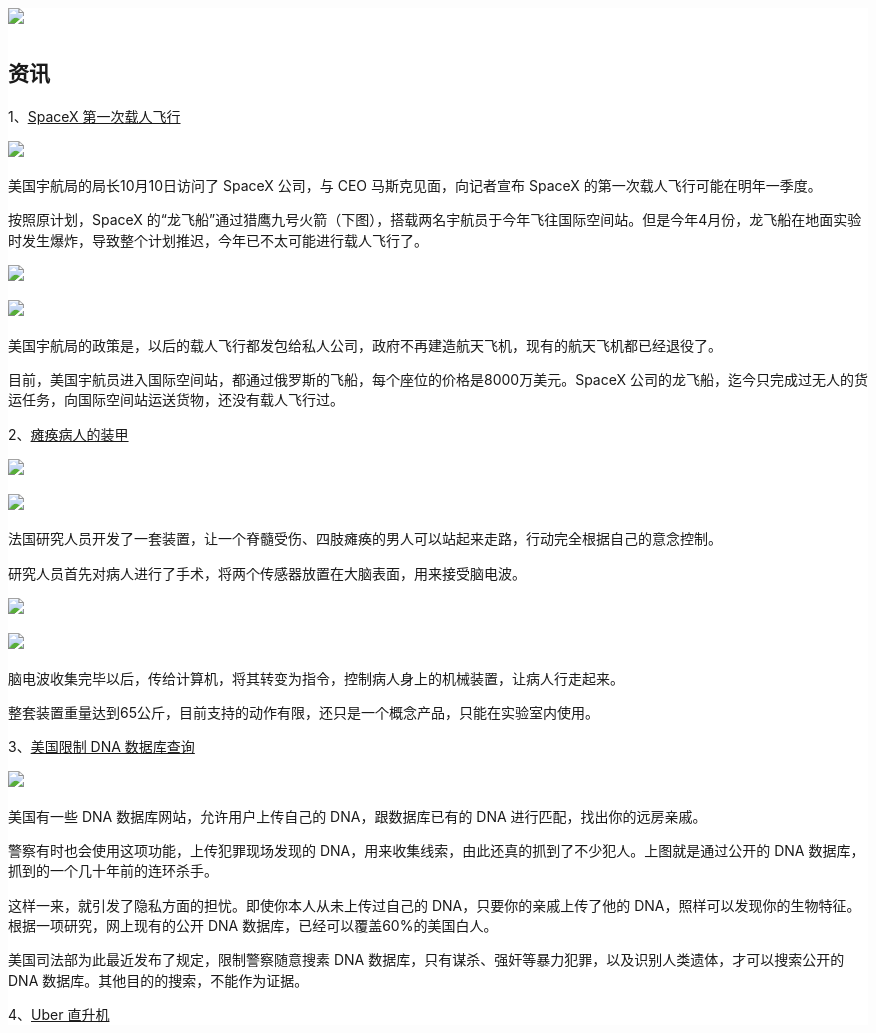 ![](https://www.wangbase.com/blogimg/asset/201910/bg2019101709.jpg)

## 资讯

1、[SpaceX 第一次载人飞行](https://www.reuters.com/article/us-space-exploration-spacex/nasa-aims-for-first-manned-spacex-mission-in-first-quarter-2020-idUSKBN1WP1CS)

![](https://www.wangbase.com/blogimg/asset/201910/bg2019101103.jpg)

美国宇航局的局长10月10日访问了 SpaceX 公司，与 CEO 马斯克见面，向记者宣布 SpaceX 的第一次载人飞行可能在明年一季度。

按照原计划，SpaceX 的“龙飞船”通过猎鹰九号火箭（下图），搭载两名宇航员于今年飞往国际空间站。但是今年4月份，龙飞船在地面实验时发生爆炸，导致整个计划推迟，今年已不太可能进行载人飞行了。

![](https://www.wangbase.com/blogimg/asset/201910/bg2019101104.jpg)

![](https://www.wangbase.com/blogimg/asset/201910/bg2019101105.jpg)

美国宇航局的政策是，以后的载人飞行都发包给私人公司，政府不再建造航天飞机，现有的航天飞机都已经退役了。

目前，美国宇航员进入国际空间站，都通过俄罗斯的飞船，每个座位的价格是8000万美元。SpaceX 公司的龙飞船，迄今只完成过无人的货运任务，向国际空间站运送货物，还没有载人飞行过。

2、[瘫痪病人的装甲](https://www.bbc.com/news/health-49907356)

![](https://www.wangbase.com/blogimg/asset/201910/bg2019100405.jpg)

![](https://www.wangbase.com/blogimg/asset/201910/bg2019100404.jpg)

法国研究人员开发了一套装置，让一个脊髓受伤、四肢瘫痪的男人可以站起来走路，行动完全根据自己的意念控制。

研究人员首先对病人进行了手术，将两个传感器放置在大脑表面，用来接受脑电波。

![](https://www.wangbase.com/blogimg/asset/201910/bg2019100406.jpg)

![](https://www.wangbase.com/blogimg/asset/201910/bg2019100407.jpg)

脑电波收集完毕以后，传给计算机，将其转变为指令，控制病人身上的机械装置，让病人行走起来。

整套装置重量达到65公斤，目前支持的动作有限，还只是一个概念产品，只能在实验室内使用。

3、[美国限制 DNA 数据库查询](https://www.sciencemag.org/news/2019/09/new-federal-rules-limit-police-searches-family-tree-dna-databases)

![](https://www.wangbase.com/blogimg/asset/201910/bg2019100408.jpg)

美国有一些 DNA 数据库网站，允许用户上传自己的 DNA，跟数据库已有的 DNA 进行匹配，找出你的远房亲戚。

警察有时也会使用这项功能，上传犯罪现场发现的 DNA，用来收集线索，由此还真的抓到了不少犯人。上图就是通过公开的 DNA 数据库，抓到的一个几十年前的连环杀手。

这样一来，就引发了隐私方面的担忧。即使你本人从未上传过自己的 DNA，只要你的亲戚上传了他的 DNA，照样可以发现你的生物特征。根据一项研究，网上现有的公开 DNA 数据库，已经可以覆盖60%的美国白人。

美国司法部为此最近发布了规定，限制警察随意搜素 DNA 数据库，只有谋杀、强奸等暴力犯罪，以及识别人类遗体，才可以搜索公开的 DNA 数据库。其他目的的搜索，不能作为证据。

4、[Uber 直升机](https://in.reuters.com/article/uber-copter/uber-makes-jfk-airport-helicopter-taxis-available-to-all-users-idINKBN1WI15X)
